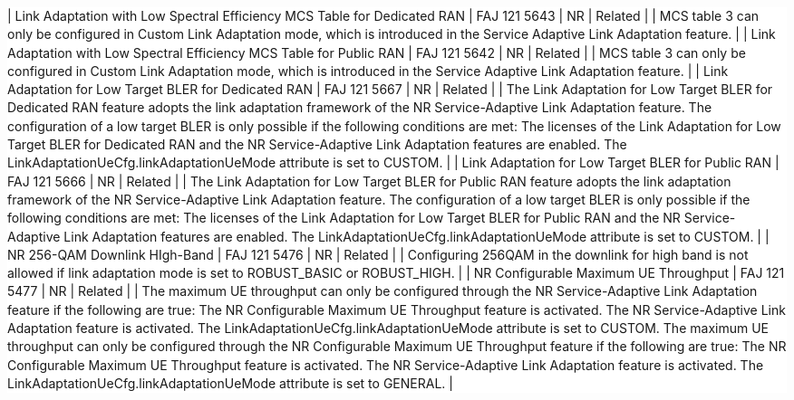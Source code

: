 | Link Adaptation with Low Spectral Efficiency                                     MCS Table for Dedicated RAN | FAJ 121 5643       | NR            | Related        |                         | MCS table 3 can only be configured in Custom Link Adaptation mode, which is                   introduced in the Service Adaptive Link Adaptation feature.                                                                                                                                                                                                                                                                                                                                                                                                                                                                                                                                                                                                              |
| Link Adaptation with Low Spectral Efficiency                                     MCS Table for Public RAN    | FAJ 121 5642       | NR            | Related        |                         | MCS table 3 can only be configured in Custom Link Adaptation mode, which is                   introduced in the Service Adaptive Link Adaptation feature.                                                                                                                                                                                                                                                                                                                                                                                                                                                                                                                                                                                                              |
| Link Adaptation for Low Target BLER for                                     Dedicated RAN                    | FAJ 121 5667       | NR            | Related        |                         | The Link Adaptation for Low Target BLER for Dedicated RAN feature                                 adopts the link adaptation framework of the NR Service-Adaptive Link                                 Adaptation feature. The configuration of a low target BLER is only                                 possible if the following conditions are met:  The licenses of the Link Adaptation for Low Target BLER                                             for Dedicated RAN and the NR Service-Adaptive Link                                             Adaptation features are enabled.      The                                                 LinkAdaptationUeCfg.linkAdaptationUeMode                                             attribute is set to CUSTOM. |
| Link Adaptation for Low Target BLER for Public                                     RAN                       | FAJ 121 5666       | NR            | Related        |                         | The Link Adaptation for Low Target BLER for Public RAN feature adopts                                 the link adaptation framework of the NR Service-Adaptive Link                                 Adaptation feature. The configuration of a low target BLER is only                                 possible if the following conditions are met:  The licenses of the Link Adaptation for Low Target BLER                                             for Public RAN and the NR Service-Adaptive Link                                             Adaptation features are enabled.      The                                                 LinkAdaptationUeCfg.linkAdaptationUeMode                                             attribute is set to CUSTOM.       |
| NR 256-QAM Downlink                             HIgh-Band                                                    | FAJ 121 5476       | NR            | Related        |                         | Configuring 256QAM in the downlink for high band is not allowed if             link adaptation mode is set to ROBUST_BASIC or                 ROBUST_HIGH.                                                                                                                                                                                                                                                                                                                                                                                                                                                                                                                                                                                                             |
| NR Configurable Maximum UE                                 Throughput                                        | FAJ 121 5477       | NR            | Related        |                         | The maximum UE throughput can only be configured through the NR Service-Adaptive Link Adaptation feature if the following are true:  The NR Configurable Maximum UE Throughput feature is activated.    The NR Service-Adaptive Link Adaptation feature is activated.    The LinkAdaptationUeCfg.linkAdaptationUeMode attribute is set to CUSTOM.     The maximum UE throughput can only be configured through the NR Configurable Maximum UE Throughput feature if the following are true:  The NR Configurable Maximum UE Throughput feature is activated.    The NR Service-Adaptive Link Adaptation feature is activated.    The LinkAdaptationUeCfg.linkAdaptationUeMode attribute is set to GENERAL.                                                             |